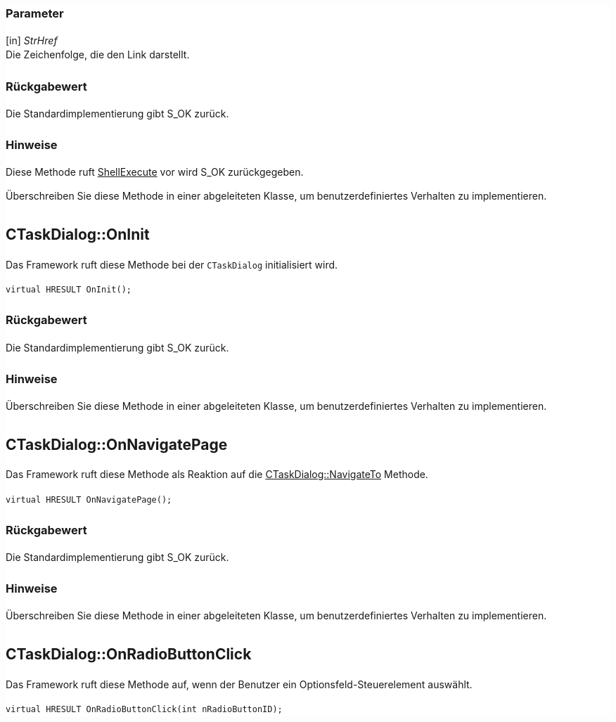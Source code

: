 ### <a name="parameters"></a>Parameter  
 [in] *StrHref*  
 Die Zeichenfolge, die den Link darstellt.  
  
### <a name="return-value"></a>Rückgabewert  
 Die Standardimplementierung gibt S_OK zurück.  
  
### <a name="remarks"></a>Hinweise  
 Diese Methode ruft [ShellExecute](http://msdn.microsoft.com/library/windows/desktop/bb762153) vor wird S_OK zurückgegeben.  
  
 Überschreiben Sie diese Methode in einer abgeleiteten Klasse, um benutzerdefiniertes Verhalten zu implementieren.  
  
##  <a name="oninit"></a>  CTaskDialog::OnInit  
 Das Framework ruft diese Methode bei der `CTaskDialog` initialisiert wird.  
  
```  
virtual HRESULT OnInit();
```  
  
### <a name="return-value"></a>Rückgabewert  
 Die Standardimplementierung gibt S_OK zurück.  
  
### <a name="remarks"></a>Hinweise  
 Überschreiben Sie diese Methode in einer abgeleiteten Klasse, um benutzerdefiniertes Verhalten zu implementieren.  
  
##  <a name="onnavigatepage"></a>  CTaskDialog::OnNavigatePage  
 Das Framework ruft diese Methode als Reaktion auf die [CTaskDialog::NavigateTo](#navigateto) Methode.  
  
```  
virtual HRESULT OnNavigatePage();
```  
  
### <a name="return-value"></a>Rückgabewert  
 Die Standardimplementierung gibt S_OK zurück.  
  
### <a name="remarks"></a>Hinweise  
 Überschreiben Sie diese Methode in einer abgeleiteten Klasse, um benutzerdefiniertes Verhalten zu implementieren.  
  
##  <a name="onradiobuttonclick"></a>  CTaskDialog::OnRadioButtonClick  
 Das Framework ruft diese Methode auf, wenn der Benutzer ein Optionsfeld-Steuerelement auswählt.  
  
```  
virtual HRESULT OnRadioButtonClick(int nRadioButtonID);
```  
  